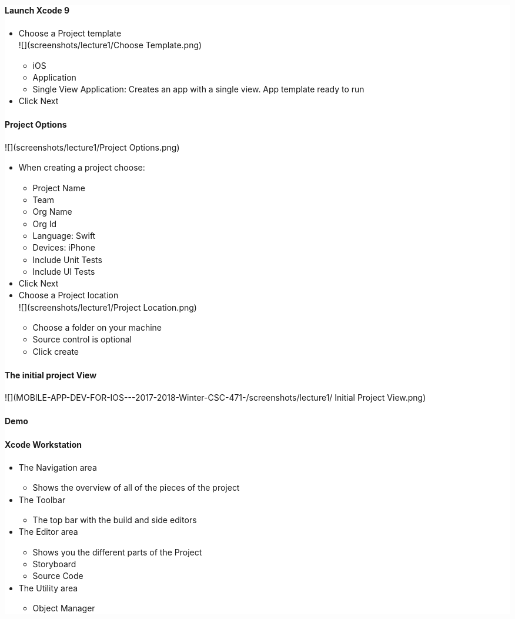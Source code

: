 <h4>Launch Xcode 9</h4>
<ul>
  <li>Choose a Project template</li>
  ![](screenshots/lecture1/Choose Template.png)
  <ul>
    <li>iOS</li>
    <li>Application</li>
    <li>Single View Application: Creates an app with a single view. App template ready to run</li>
  </ul>
  <li>Click Next</li>
</ul>

<h4>Project Options</h4>
  ![](screenshots/lecture1/Project Options.png)
<ul>
  <li>When creating a project choose:</li>
  <ul>
    <li>Project Name</li>
    <li>Team</li>
    <li>Org Name</li>
    <li>Org Id</li>
    <li>Language: Swift</li>
    <li>Devices: iPhone</li>
    <li>Include Unit Tests</li>
    <li>Include UI Tests</li>
  </ul>
  <li>Click Next</li>
  <li>Choose a Project location</li>
    ![](screenshots/lecture1/Project Location.png)
  <ul>
    <li>Choose a folder on your machine</li>
    <li>Source control is optional</li>
    <li>Click create</li>
  </ul>
</ul>

<h4>The initial project View</h4>
  ![](MOBILE-APP-DEV-FOR-IOS---2017-2018-Winter-CSC-471-/screenshots/lecture1/
    Initial Project View.png)
<h4>Demo</h4>

<h4>Xcode Workstation</h4>
<ul>
  <li>The Navigation area</li>
  <ul>
    <li>Shows the overview of all of the pieces of the project</li>
  </ul>
  <li>The Toolbar</li>
  <ul>
    <li>The top bar with the build and side editors</li>
  </ul>
  <li>The Editor area</li>
  <ul>
    <li>Shows you the different parts of the Project</li>
    <li>Storyboard</li>
    <li>Source Code</li>
  </ul>
  <li>The Utility area</li>
  <ul>
    <li>Object Manager</li>
  </ul>
</ul>
